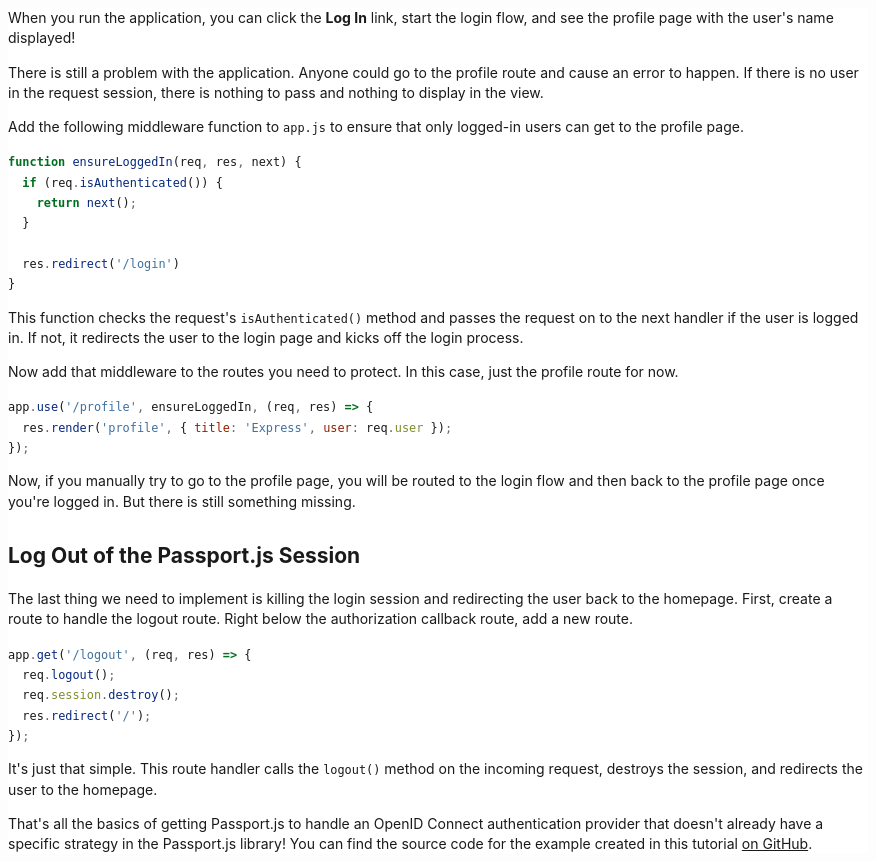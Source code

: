 When you run the application, you can click the **Log In** link, start the login flow, and see the profile page with the user's name displayed!

There is still a problem with the application. Anyone could go to the profile route and cause an error to happen. If there is no user in the request session, there is nothing to pass and nothing to display in the view.

Add the following middleware function to `app.js` to ensure that only logged-in users can get to the profile page.

```js
function ensureLoggedIn(req, res, next) {
  if (req.isAuthenticated()) {
    return next();
  }

  res.redirect('/login')
}
```

This function checks the request's `isAuthenticated()` method and passes the request on to the next handler if the user is logged in. If not, it redirects the user to the login page and kicks off the login process.

Now add that middleware to the routes you need to protect. In this case, just the profile route for now.

```js
app.use('/profile', ensureLoggedIn, (req, res) => {
  res.render('profile', { title: 'Express', user: req.user });
});
```

Now, if you manually try to go to the profile page, you will be routed to the login flow and then back to the profile page once you're logged in. But there is still something missing.

## Log Out of the Passport.js Session

The last thing we need to implement is killing the login session and redirecting the user back to the homepage. First, create a route to handle the logout route. Right below the authorization callback route, add a new route.

```js
app.get('/logout', (req, res) => {
  req.logout();
  req.session.destroy();
  res.redirect('/');
});
```

It's just that simple. This route handler calls the `logout()` method on the incoming request, destroys the session, and redirects the user to the homepage.

That's all the basics of getting Passport.js to handle an OpenID Connect authentication provider that doesn't already have a specific strategy in the Passport.js library! You can find the source code for the example created in this tutorial [on GitHub](https://github.com/oktadev/okta-node-passport-oidc-example).
